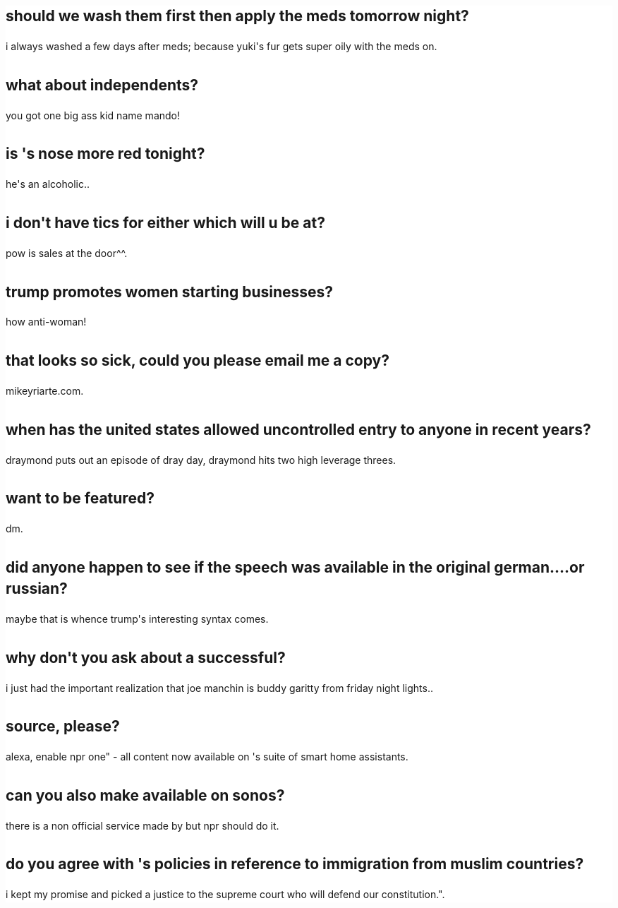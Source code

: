 ## should we wash them first then apply the meds tomorrow night?
i always washed a few days after meds; because yuki's fur gets super oily with the meds on.

## what about independents?
you got one big ass kid name mando!

## is 's nose more red tonight?
he's an alcoholic..

## i don't have tics for either which will u be at?
pow is sales at the door^^.

## trump promotes women starting businesses?
how anti-woman!

## that looks so sick, could you please email me a copy?
mikeyriarte.com.

## when has the united states allowed uncontrolled entry to anyone in recent years?
draymond puts out an episode of dray day, draymond hits two high leverage threes.

## want to be featured?
dm.

## did anyone happen to see if the speech was available in the original german....or russian?
maybe that is whence trump's interesting syntax comes.

## why don't you ask about a successful?
i just had the important realization that joe manchin is buddy garitty from friday night lights..

## source, please?
alexa, enable npr one" - all content now available on 's suite of smart home assistants.

## can you also make available on sonos?
there is a non official service made by but npr should do it.

## do you agree with 's policies in reference to immigration from muslim countries?
i kept my promise and picked a justice to the supreme court who will defend our constitution.".
